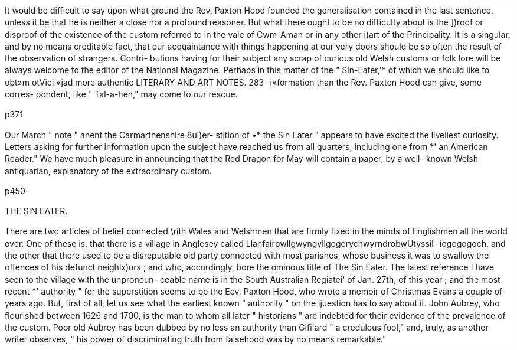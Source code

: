 It would be difficult to say upon what ground the Rev, 
Paxton Hood founded the generalisation contained in the last 
sentence, unless it be that he is neither a close nor a profound 
reasoner. But what there ought to be no difficulty about is the 
])roof or disproof of the existence of the custom referred to in the 
vale of Cwm-Aman or in any other i)art of the Principality. 
It is a singular, and by no means creditable fact, that our 
acquaintance with things happening at our very doors should 
be so often the result of the observation of strangers. Contri- 
butions having for their subject any scrap of curious old Welsh 
customs or folk lore will be always welcome to the editor of the 
National Magazine. Perhaps in this matter of the " Sin-Eater,'* 
of which we should like to obt»m otViei «jad more authentic 
LITERARY AND ART NOTES. 283- 
i«formation than the Rev. Paxton Hood can give, some corres- 
pondent, like " Tal-a-hen," may come to our rescue. 

p371

Our March " note " anent the Carmarthenshire 8ui)er- 
stition of •* the Sin Eater " appears to have excited the liveliest 
curiosity. Letters asking for further information upon the 
subject have reached us from all quarters, including one from 
*' an American Reader." We have much pleasure in announcing 
that the Red Dragon for May will contain a paper, by a well- 
known Welsh antiquarian, explanatory of the extraordinary 
custom. 


p450-


THE SIN EATER. 



There are two articles of belief connected \rith Wales and 
Welshmen that are firmly fixed in the minds of Englishmen all 
the world over. One of these is, that there is a village in 
Anglesey called LlanfairpwllgwyngyllgogerychwyrndrobwUtyssil- 
iogogogoch, and the other that there used to be a disreputable 
old party connected with most parishes, whose business it was 
to swallow the offences of his defunct neighlx)urs ; and who, 
accordingly, bore the ominous title of The Sin Eater. The 
latest reference I have seen to the village with the unpronoun- 
ceable name is in the South Australian Regiatei' of Jan. 27th, 
of this year ; and the most recent *' authority " for the 
superstition seems to be the Eev. Paxton Hood, who wrote a 
memoir of Christmas Evans a couple of years ago. But, first of 
all, let us see what the earliest known " authority " on the 
ijuestion has to say about it. John Aubrey, who flourished 
between 1626 and 1700, is the man to whom all later 
" historians " are indebted for their evidence of the prevalence 
of the custom. Poor old Aubrey has been dubbed by no less 
an authority than Gifi'ard " a credulous fool," and, truly, as 
another writer observes, " his power of discriminating truth 
from falsehood was by no means remarkable." 
